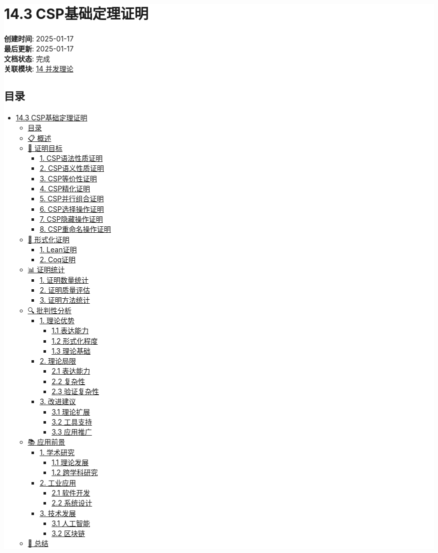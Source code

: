 # 14.3 CSP基础定理证明

**创建时间**: 2025-01-17  
**最后更新**: 2025-01-17  
**文档状态**: 完成  
**关联模块**: [14 并发理论](./README.md)

## 目录

- [14.3 CSP基础定理证明](#143-csp基础定理证明)
  - [目录](#目录)
  - [📋 概述](#-概述)
  - [🎯 证明目标](#-证明目标)
    - [1. CSP语法性质证明](#1-csp语法性质证明)
    - [2. CSP语义性质证明](#2-csp语义性质证明)
    - [3. CSP等价性证明](#3-csp等价性证明)
    - [4. CSP精化证明](#4-csp精化证明)
    - [5. CSP并行组合证明](#5-csp并行组合证明)
    - [6. CSP选择操作证明](#6-csp选择操作证明)
    - [7. CSP隐藏操作证明](#7-csp隐藏操作证明)
    - [8. CSP重命名操作证明](#8-csp重命名操作证明)
  - [🔧 形式化证明](#-形式化证明)
    - [1. Lean证明](#1-lean证明)
    - [2. Coq证明](#2-coq证明)
  - [📊 证明统计](#-证明统计)
    - [1. 证明数量统计](#1-证明数量统计)
    - [2. 证明质量评估](#2-证明质量评估)
    - [3. 证明方法统计](#3-证明方法统计)
  - [🔍 批判性分析](#-批判性分析)
    - [1. 理论优势](#1-理论优势)
      - [1.1 表达能力](#11-表达能力)
      - [1.2 形式化程度](#12-形式化程度)
      - [1.3 理论基础](#13-理论基础)
    - [2. 理论局限](#2-理论局限)
      - [2.1 表达能力](#21-表达能力)
      - [2.2 复杂性](#22-复杂性)
      - [2.3 验证复杂性](#23-验证复杂性)
    - [3. 改进建议](#3-改进建议)
      - [3.1 理论扩展](#31-理论扩展)
      - [3.2 工具支持](#32-工具支持)
      - [3.3 应用推广](#33-应用推广)
  - [📚 应用前景](#-应用前景)
    - [1. 学术研究](#1-学术研究)
      - [1.1 理论发展](#11-理论发展)
      - [1.2 跨学科研究](#12-跨学科研究)
    - [2. 工业应用](#2-工业应用)
      - [2.1 软件开发](#21-软件开发)
      - [2.2 系统设计](#22-系统设计)
    - [3. 技术发展](#3-技术发展)
      - [3.1 人工智能](#31-人工智能)
      - [3.2 区块链](#32-区块链)
  - [📝 总结](#-总结)
